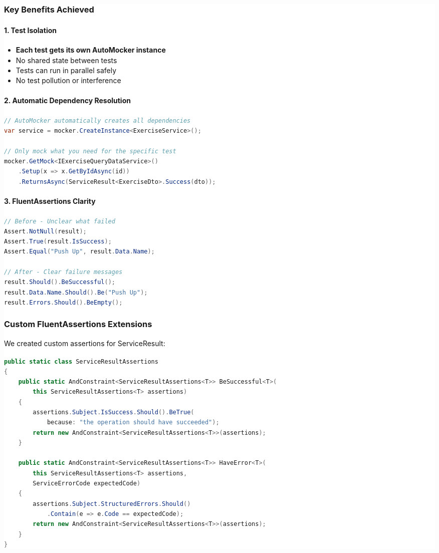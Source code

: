 ### Key Benefits Achieved

#### 1. Test Isolation
- **Each test gets its own AutoMocker instance**
- No shared state between tests
- Tests can run in parallel safely
- No test pollution or interference

#### 2. Automatic Dependency Resolution
```csharp
// AutoMocker automatically creates all dependencies
var service = mocker.CreateInstance<ExerciseService>();

// Only mock what you need for the specific test
mocker.GetMock<IExerciseQueryDataService>()
    .Setup(x => x.GetByIdAsync(id))
    .ReturnsAsync(ServiceResult<ExerciseDto>.Success(dto));
```

#### 3. FluentAssertions Clarity
```csharp
// Before - Unclear what failed
Assert.NotNull(result);
Assert.True(result.IsSuccess);
Assert.Equal("Push Up", result.Data.Name);

// After - Clear failure messages
result.Should().BeSuccessful();
result.Data.Name.Should().Be("Push Up");
result.Errors.Should().BeEmpty();
```

### Custom FluentAssertions Extensions
We created custom assertions for ServiceResult:

```csharp
public static class ServiceResultAssertions
{
    public static AndConstraint<ServiceResultAssertions<T>> BeSuccessful<T>(
        this ServiceResultAssertions<T> assertions)
    {
        assertions.Subject.IsSuccess.Should().BeTrue(
            because: "the operation should have succeeded");
        return new AndConstraint<ServiceResultAssertions<T>>(assertions);
    }
    
    public static AndConstraint<ServiceResultAssertions<T>> HaveError<T>(
        this ServiceResultAssertions<T> assertions, 
        ServiceErrorCode expectedCode)
    {
        assertions.Subject.StructuredErrors.Should()
            .Contain(e => e.Code == expectedCode);
        return new AndConstraint<ServiceResultAssertions<T>>(assertions);
    }
}
```
